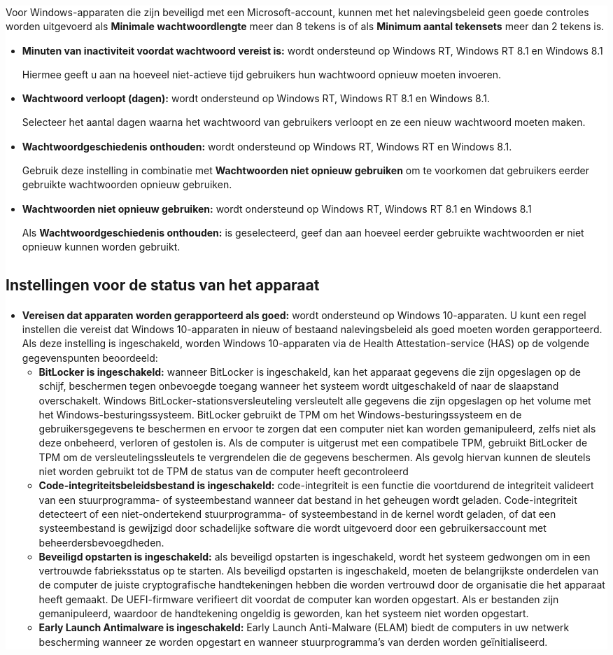   Voor Windows-apparaten die zijn beveiligd met een Microsoft-account, kunnen met het nalevingsbeleid geen goede controles worden uitgevoerd als **Minimale wachtwoordlengte** meer dan 8 tekens is of als **Minimum aantal tekensets** meer dan 2 tekens is.
- **Minuten van inactiviteit voordat wachtwoord vereist is:** wordt ondersteund op Windows RT, Windows RT 8.1 en Windows 8.1

  Hiermee geeft u aan na hoeveel niet-actieve tijd gebruikers hun wachtwoord opnieuw moeten invoeren.

- **Wachtwoord verloopt (dagen):** wordt ondersteund op Windows RT, Windows RT 8.1 en Windows 8.1.

  Selecteer het aantal dagen waarna het wachtwoord van gebruikers verloopt en ze een nieuw wachtwoord moeten maken.

- **Wachtwoordgeschiedenis onthouden:** wordt ondersteund op Windows RT, Windows RT en Windows 8.1.

  Gebruik deze instelling in combinatie met **Wachtwoorden niet opnieuw gebruiken** om te voorkomen dat gebruikers eerder gebruikte wachtwoorden opnieuw gebruiken.
- **Wachtwoorden niet opnieuw gebruiken:** wordt ondersteund op Windows RT, Windows RT 8.1 en Windows 8.1

  Als **Wachtwoordgeschiedenis onthouden:** is geselecteerd, geef dan aan hoeveel eerder gebruikte wachtwoorden er niet opnieuw kunnen worden gebruikt.

## <a name="device-health-settings"></a>Instellingen voor de status van het apparaat
- **Vereisen dat apparaten worden gerapporteerd als goed:** wordt ondersteund op Windows 10-apparaten.
U kunt een regel instellen die vereist dat Windows 10-apparaten in nieuw of bestaand nalevingsbeleid als goed moeten worden gerapporteerd.  Als deze instelling is ingeschakeld, worden Windows 10-apparaten via de Health Attestation-service (HAS) op de volgende gegevenspunten beoordeeld:
  -  **BitLocker is ingeschakeld:** wanneer BitLocker is ingeschakeld, kan het apparaat gegevens die zijn opgeslagen op de schijf, beschermen tegen onbevoegde toegang wanneer het systeem wordt uitgeschakeld of naar de slaapstand overschakelt. Windows BitLocker-stationsversleuteling versleutelt alle gegevens die zijn opgeslagen op het volume met het Windows-besturingssysteem. BitLocker gebruikt de TPM om het Windows-besturingssysteem en de gebruikersgegevens te beschermen en ervoor te zorgen dat een computer niet kan worden gemanipuleerd, zelfs niet als deze onbeheerd, verloren of gestolen is. Als de computer is uitgerust met een compatibele TPM, gebruikt BitLocker de TPM om de versleutelingssleutels te vergrendelen die de gegevens beschermen. Als gevolg hiervan kunnen de sleutels niet worden gebruikt tot de TPM de status van de computer heeft gecontroleerd
  -  **Code-integriteitsbeleidsbestand is ingeschakeld:** code-integriteit is een functie die voortdurend de integriteit valideert van een stuurprogramma- of systeembestand wanneer dat bestand in het geheugen wordt geladen. Code-integriteit detecteert of een niet-ondertekend stuurprogramma- of systeembestand in de kernel wordt geladen, of dat een systeembestand is gewijzigd door schadelijke software die wordt uitgevoerd door een gebruikersaccount met beheerdersbevoegdheden.
  - **Beveiligd opstarten is ingeschakeld:** als beveiligd opstarten is ingeschakeld, wordt het systeem gedwongen om in een vertrouwde fabrieksstatus op te starten. Als beveiligd opstarten is ingeschakeld, moeten de belangrijkste onderdelen van de computer de juiste cryptografische handtekeningen hebben die worden vertrouwd door de organisatie die het apparaat heeft gemaakt. De UEFI-firmware verifieert dit voordat de computer kan worden opgestart. Als er bestanden zijn gemanipuleerd, waardoor de handtekening ongeldig is geworden, kan het systeem niet worden opgestart.
  - **Early Launch Antimalware is ingeschakeld:** Early Launch Anti-Malware (ELAM) biedt de computers in uw netwerk bescherming wanneer ze worden opgestart en wanneer stuurprogramma’s van derden worden geïnitialiseerd.
